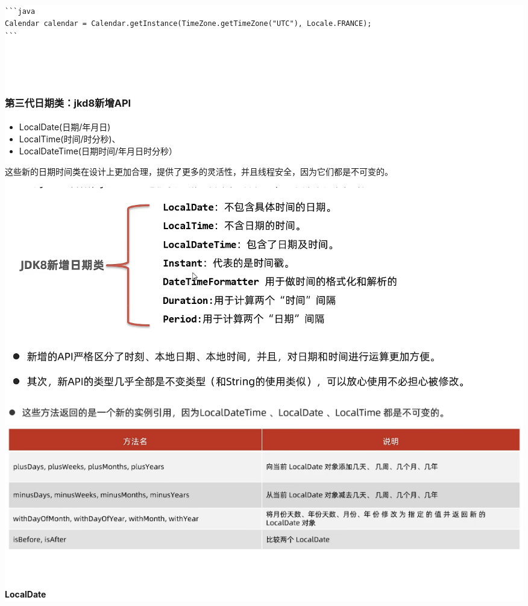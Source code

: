     ```java
    Calendar calendar = Calendar.getInstance(TimeZone.getTimeZone("UTC"), Locale.FRANCE);
    ```

‍

‍

### 第三代日期类：jkd8新增API

* LocalDate(日期/年月日)
* LocalTime(时间/时分秒)、
* LocalDateTime(日期时间/年月日时分秒）

这些新的日期时间类在设计上更加合理，提供了更多的灵活性，并且线程安全，因为它们都是不可变的。

​![image_RPBK9ANXmM.png](assets/image_RPBK9ANXmM-20240121152829-vdvoxba.png)​

​![image_7K6YxOtSar.png](assets/image_7K6YxOtSar-20240121152829-h3ixnzq.png)​

‍

#### LocalDate
